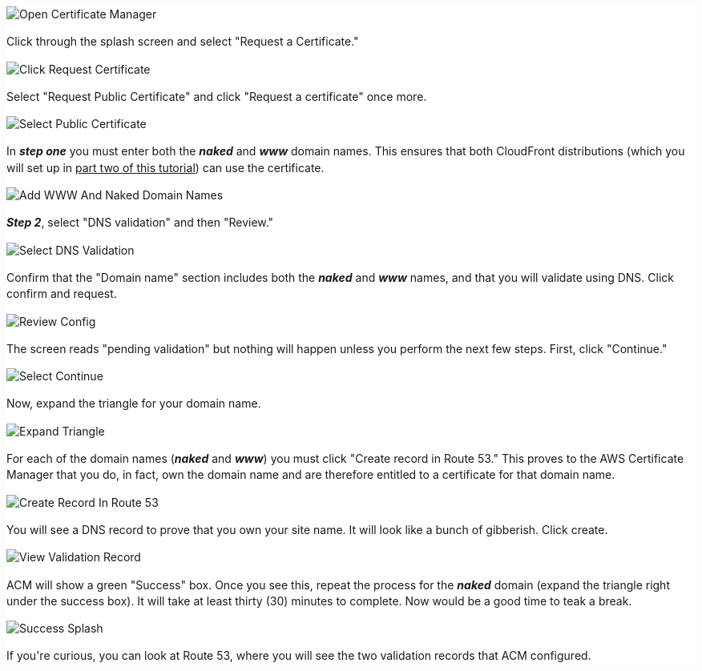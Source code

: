 ![Open Certificate Manager]({filename}/images/How_To_Configure_S3_Websites_To_Use_Https_Part_1/33_Open_Certificate_Manager.png)

Click through the splash screen and select "Request a Certificate."

![Click Request Certificate]({filename}/images/How_To_Configure_S3_Websites_To_Use_Https_Part_1/34_Click_Request_Certificate.png)

Select "Request Public Certificate" and click "Request a certificate" once more.

![Select Public Certificate]({filename}/images/How_To_Configure_S3_Websites_To_Use_Https_Part_1/35_Select_Public_Certificate.png)

In ***step one*** you must enter both the ***naked*** and ***www*** domain names.  This ensures that both CloudFront distributions (which you will set up in [part two of this tutorial]({filename}/how-to-configure-s3-websites-to-use-https-part-2.md)) can use the certificate.  

![Add WWW And Naked Domain Names]({filename}/images/How_To_Configure_S3_Websites_To_Use_Https_Part_1/36_Add_WWW_And_Naked_Domain_Names.png)

***Step 2***, select "DNS validation" and then "Review."

![Select DNS Validation]({filename}/images/How_To_Configure_S3_Websites_To_Use_Https_Part_1/37_Select_DNS_Validation.png)

Confirm that the "Domain name" section includes both the ***naked*** and ***www*** names, and that you will validate using DNS.  Click confirm and request.

![Review Config]({filename}/images/How_To_Configure_S3_Websites_To_Use_Https_Part_1/38_Review_Config.png)

The screen reads "pending validation" but nothing will happen unless you perform the next few steps.  First, click "Continue."

![Select Continue]({filename}/images/How_To_Configure_S3_Websites_To_Use_Https_Part_1/39_Select_Continue.png)

Now, expand the triangle for your domain name.

![Expand Triangle]({filename}/images/How_To_Configure_S3_Websites_To_Use_Https_Part_1/40_Expand_Triangle.png)

For each of the domain names (***naked*** and ***www***) you must click "Create record in Route 53."  This proves to the AWS Certificate Manager that you do, in fact, own the domain name and are therefore entitled to a certificate for that domain name.

![Create Record In Route 53]({filename}/images/How_To_Configure_S3_Websites_To_Use_Https_Part_1/41_Create_Record_In_Route_53.png)

You will see a DNS record to prove that you own your site name.  It will look like a bunch of gibberish.  Click create.

![View Validation Record]({filename}/images/How_To_Configure_S3_Websites_To_Use_Https_Part_1/42_View_Validation_Record.png)

ACM will show a green "Success" box.  Once you see this, repeat the process for the ***naked*** domain (expand the triangle right under the success box).  It will take at least thirty (30) minutes to complete.  Now would be a good time to teak a break.

![Success Splash]({filename}/images/How_To_Configure_S3_Websites_To_Use_Https_Part_1/43_Success_Splash.png)

If you're curious, you can look at Route 53, where you will see the two validation records that ACM configured.
